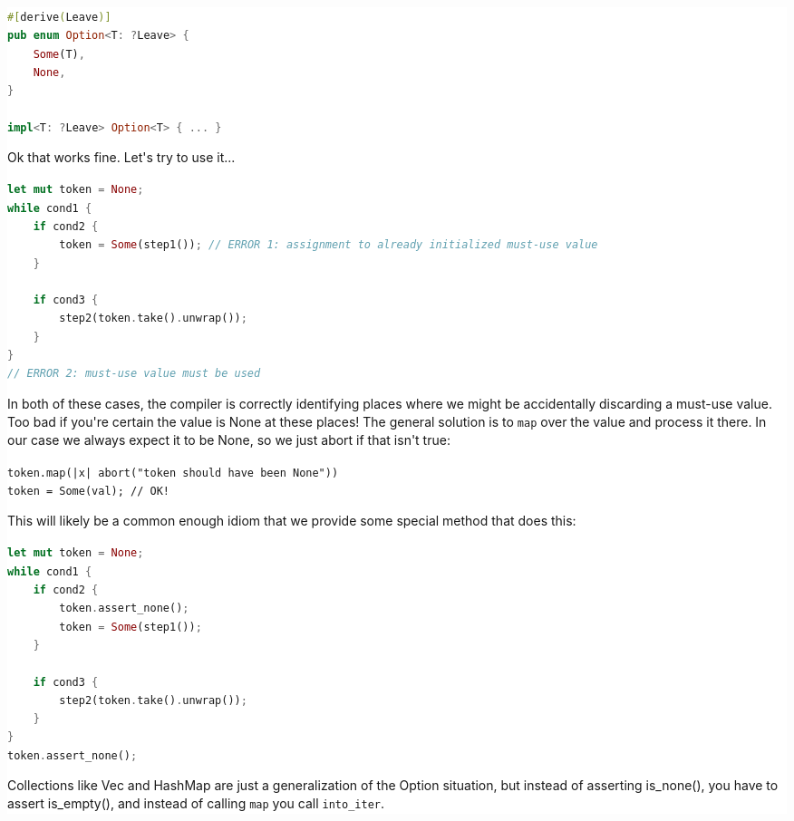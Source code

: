 ```rust
#[derive(Leave)]
pub enum Option<T: ?Leave> {
    Some(T),
    None,
}

impl<T: ?Leave> Option<T> { ... }
```

Ok that works fine. Let's try to use it...

```rust
let mut token = None;
while cond1 {
    if cond2 {
        token = Some(step1()); // ERROR 1: assignment to already initialized must-use value
    }

    if cond3 {
        step2(token.take().unwrap());
    }
}
// ERROR 2: must-use value must be used
```

In both of these cases, the compiler is correctly identifying places where we might be accidentally discarding a must-use value. Too bad if you're certain the value is None at these places! The general solution is to `map` over the value and process it there. In our case we always expect it to be None, so we just abort if that isn't true:

```
token.map(|x| abort("token should have been None"))
token = Some(val); // OK!
```

This will likely be a common enough idiom that we provide some special method that does this:

```rust
let mut token = None;
while cond1 {
    if cond2 {
        token.assert_none();
        token = Some(step1());
    }

    if cond3 {
        step2(token.take().unwrap());
    }
}
token.assert_none();
```

Collections like Vec and HashMap are just a generalization of the Option situation, but instead of asserting is_none(), you have to assert is_empty(), and instead of calling `map` you call `into_iter`. 


[^drop]: Technically it calls `drop_in_place()`, which calls `drop()` and then recursively calls `drop_in_place()` on all fields.
[^pass-by]: There's a bunch of hairy details about moving subfields and stuff I don't care about getting into here.
[^swift-copy]: The Swift devs have basically the exact same argument for move-only code, and their implicit Copy bound. Hooray!